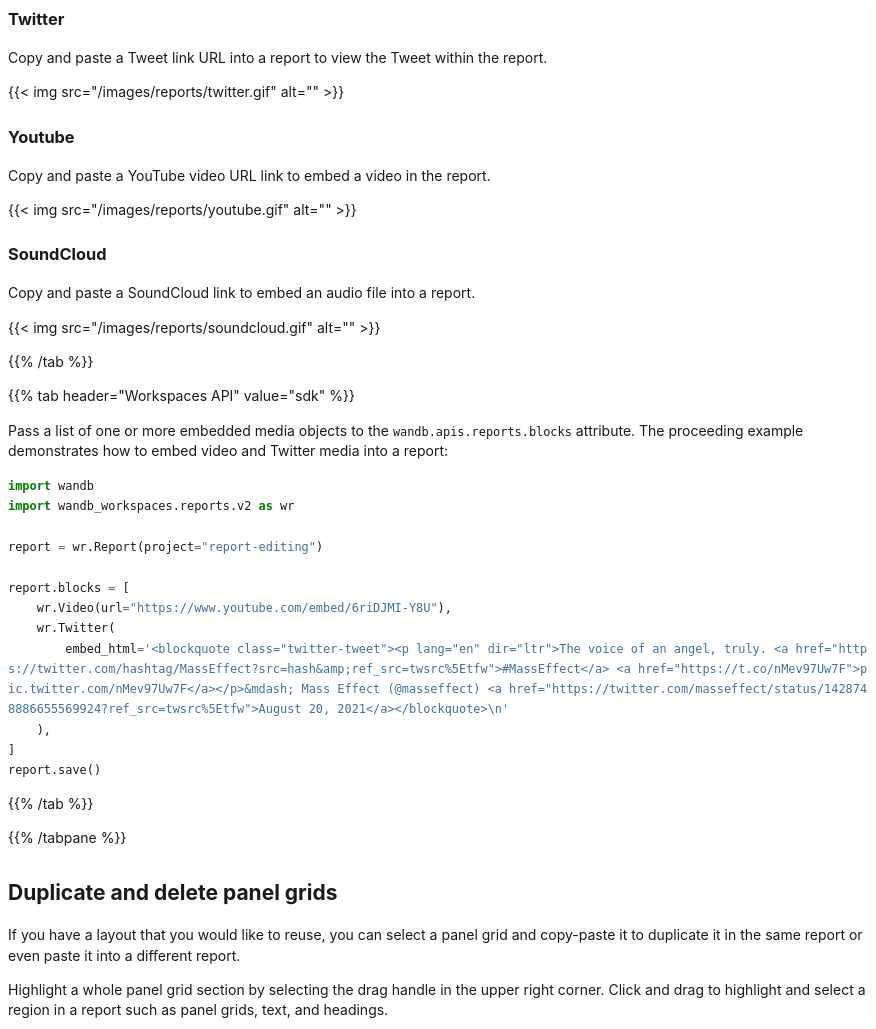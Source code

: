 ### Twitter

Copy and paste a Tweet link URL into a report to view the Tweet within the report.

{{< img src="/images/reports/twitter.gif" alt="" >}}

### Youtube

Copy and paste a YouTube video URL link to embed a video in the report.

{{< img src="/images/reports/youtube.gif" alt="" >}}

### SoundCloud

Copy and paste a SoundCloud link to embed an audio file into a report.

{{< img src="/images/reports/soundcloud.gif" alt="" >}}

{{% /tab %}}

{{% tab header="Workspaces API" value="sdk" %}}

Pass a list of one or more embedded media objects to the `wandb.apis.reports.blocks` attribute. The proceeding example demonstrates how to embed video and Twitter media into a report:

```python
import wandb
import wandb_workspaces.reports.v2 as wr

report = wr.Report(project="report-editing")

report.blocks = [
    wr.Video(url="https://www.youtube.com/embed/6riDJMI-Y8U"),
    wr.Twitter(
        embed_html='<blockquote class="twitter-tweet"><p lang="en" dir="ltr">The voice of an angel, truly. <a href="https://twitter.com/hashtag/MassEffect?src=hash&amp;ref_src=twsrc%5Etfw">#MassEffect</a> <a href="https://t.co/nMev97Uw7F">pic.twitter.com/nMev97Uw7F</a></p>&mdash; Mass Effect (@masseffect) <a href="https://twitter.com/masseffect/status/1428748886655569924?ref_src=twsrc%5Etfw">August 20, 2021</a></blockquote>\n'
    ),
]
report.save()
```

{{% /tab %}}

{{% /tabpane %}}

## Duplicate and delete panel grids

If you have a layout that you would like to reuse, you can select a panel grid and copy-paste it to duplicate it in the same report or even paste it into a different report.

Highlight a whole panel grid section by selecting the drag handle in the upper right corner. Click and drag to highlight and select a region in a report such as panel grids, text, and headings.

